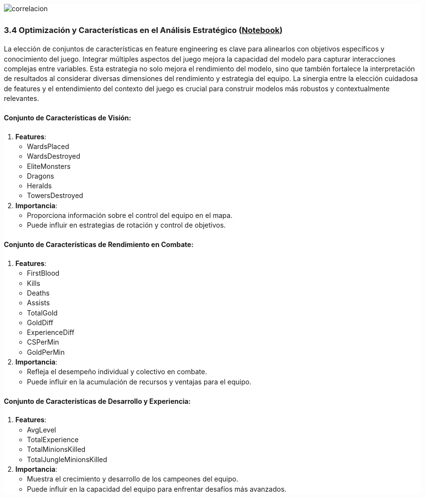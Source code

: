 ![correlacion](/static/img/correlacion_total.png)


### 3.4 Optimización y Características en el Análisis Estratégico ([Notebook](/notebooks/005_Features.ipynb))
La elección de conjuntos de características en feature engineering es clave para alinearlos con objetivos específicos y conocimiento del juego. Integrar múltiples aspectos del juego mejora la capacidad del modelo para capturar interacciones complejas entre variables. Esta estrategia no solo mejora el rendimiento del modelo, sino que también fortalece la interpretación de resultados al considerar diversas dimensiones del rendimiento y estrategia del equipo. La sinergia entre la elección cuidadosa de features y el entendimiento del contexto del juego es crucial para construir modelos más robustos y contextualmente relevantes.

#### Conjunto de Características de Visión:
1. **Features**:
    - WardsPlaced
    - WardsDestroyed
    - EliteMonsters
    - Dragons
    - Heralds
    - TowersDestroyed
2. **Importancia**:
    - Proporciona información sobre el control del equipo en el mapa.
    - Puede influir en estrategias de rotación y control de objetivos.

#### Conjunto de Características de Rendimiento en Combate:
1. **Features**:
    - FirstBlood
    - Kills
    - Deaths
    - Assists
    - TotalGold
    - GoldDiff
    - ExperienceDiff
    - CSPerMin
    - GoldPerMin
2. **Importancia**:
    - Refleja el desempeño individual y colectivo en combate.
    - Puede influir en la acumulación de recursos y ventajas para el equipo.

#### Conjunto de Características de Desarrollo y Experiencia:
1. **Features**:
    - AvgLevel
    - TotalExperience
    - TotalMinionsKilled
    - TotalJungleMinionsKilled
2. **Importancia**:
    - Muestra el crecimiento y desarrollo de los campeones del equipo.
    - Puede influir en la capacidad del equipo para enfrentar desafíos más avanzados.
